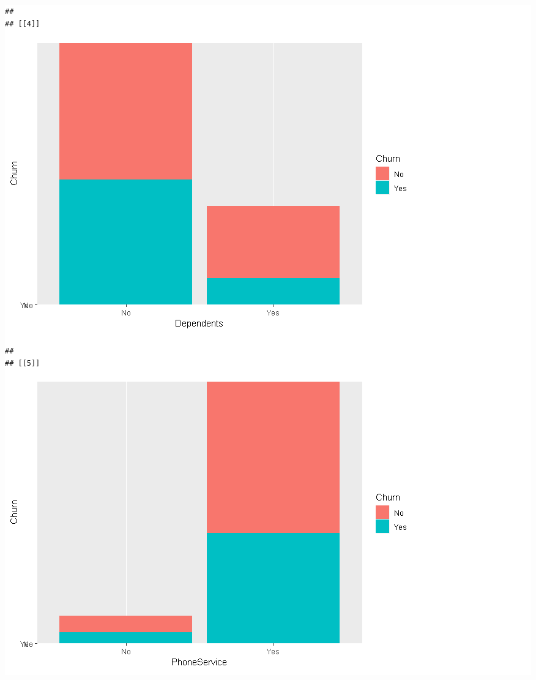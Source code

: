 ```
## 
## [[4]]
```

![](Lab3_ChurnCluster_Both_files/figure-html/unnamed-chunk-10-5.png)

```
## 
## [[5]]
```

![](Lab3_ChurnCluster_Both_files/figure-html/unnamed-chunk-10-6.png)
